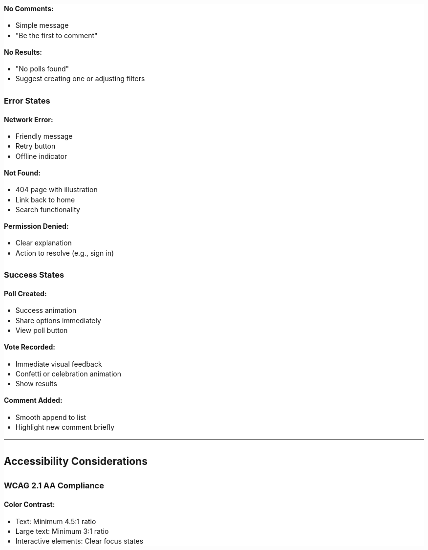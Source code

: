 **No Comments:**

- Simple message
- "Be the first to comment"

**No Results:**

- "No polls found"
- Suggest creating one or adjusting filters

### Error States

**Network Error:**

- Friendly message
- Retry button
- Offline indicator

**Not Found:**

- 404 page with illustration
- Link back to home
- Search functionality

**Permission Denied:**

- Clear explanation
- Action to resolve (e.g., sign in)

### Success States

**Poll Created:**

- Success animation
- Share options immediately
- View poll button

**Vote Recorded:**

- Immediate visual feedback
- Confetti or celebration animation
- Show results

**Comment Added:**

- Smooth append to list
- Highlight new comment briefly

---

## Accessibility Considerations

### WCAG 2.1 AA Compliance

**Color Contrast:**

- Text: Minimum 4.5:1 ratio
- Large text: Minimum 3:1 ratio
- Interactive elements: Clear focus states
